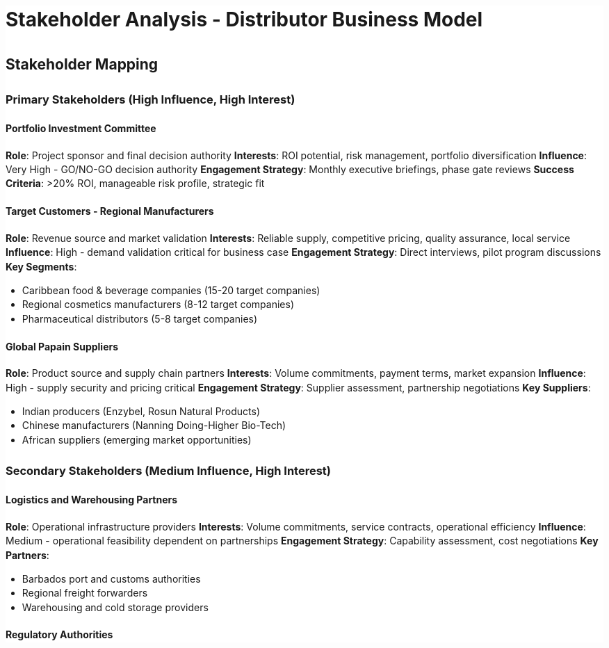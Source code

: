 # Stakeholder Analysis - Distributor Business Model

## Stakeholder Mapping

### Primary Stakeholders (High Influence, High Interest)

#### Portfolio Investment Committee

**Role**: Project sponsor and final decision authority
**Interests**: ROI potential, risk management, portfolio diversification
**Influence**: Very High - GO/NO-GO decision authority
**Engagement Strategy**: Monthly executive briefings, phase gate reviews
**Success Criteria**: >20% ROI, manageable risk profile, strategic fit

#### Target Customers - Regional Manufacturers

**Role**: Revenue source and market validation
**Interests**: Reliable supply, competitive pricing, quality assurance, local service
**Influence**: High - demand validation critical for business case
**Engagement Strategy**: Direct interviews, pilot program discussions
**Key Segments**:
- Caribbean food & beverage companies (15-20 target companies)
- Regional cosmetics manufacturers (8-12 target companies)
- Pharmaceutical distributors (5-8 target companies)

#### Global Papain Suppliers

**Role**: Product source and supply chain partners
**Interests**: Volume commitments, payment terms, market expansion
**Influence**: High - supply security and pricing critical
**Engagement Strategy**: Supplier assessment, partnership negotiations
**Key Suppliers**:
- Indian producers (Enzybel, Rosun Natural Products)
- Chinese manufacturers (Nanning Doing-Higher Bio-Tech)
- African suppliers (emerging market opportunities)

### Secondary Stakeholders (Medium Influence, High Interest)

#### Logistics and Warehousing Partners

**Role**: Operational infrastructure providers
**Interests**: Volume commitments, service contracts, operational efficiency
**Influence**: Medium - operational feasibility dependent on partnerships
**Engagement Strategy**: Capability assessment, cost negotiations
**Key Partners**:
- Barbados port and customs authorities
- Regional freight forwarders
- Warehousing and cold storage providers

#### Regulatory Authorities
